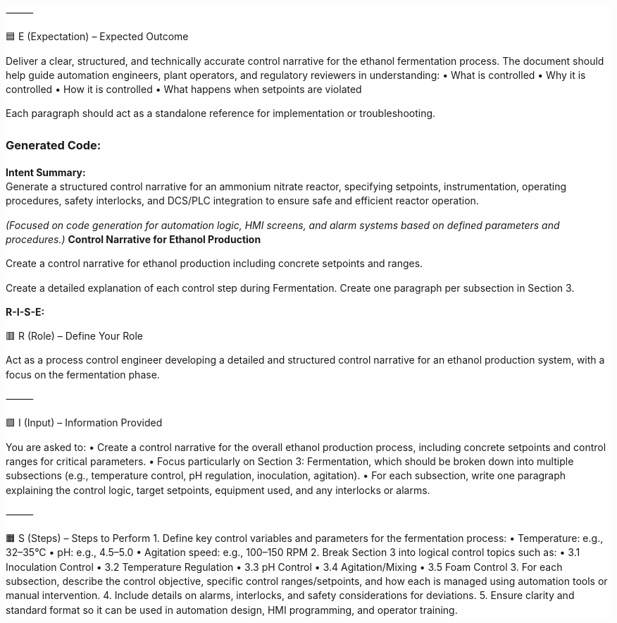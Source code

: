 ⸻

🟦 E (Expectation) – Expected Outcome

Deliver a clear, structured, and technically accurate control narrative for the ethanol fermentation process. The document should help guide automation engineers, plant operators, and regulatory reviewers in understanding:
	•	What is controlled
	•	Why it is controlled
	•	How it is controlled
	•	What happens when setpoints are violated

Each paragraph should act as a standalone reference for implementation or troubleshooting.

### Generated Code:
**Intent Summary:**  
Generate a structured control narrative for an ammonium nitrate reactor, specifying setpoints, instrumentation, operating procedures, safety interlocks, and DCS/PLC integration to ensure safe and efficient reactor operation.  

*(Focused on code generation for automation logic, HMI screens, and alarm systems based on defined parameters and procedures.)*
**Control Narrative for Ethanol Production**

Create a control narrative for ethanol production including concrete setpoints and ranges.

Create a detailed explanation of each control step during Fermentation. Create one paragraph per subsection in Section 3.


**R-I-S-E:**

🟥 R (Role) – Define Your Role

Act as a process control engineer developing a detailed and structured control narrative for an ethanol production system, with a focus on the fermentation phase.

⸻

🟩 I (Input) – Information Provided

You are asked to:
	•	Create a control narrative for the overall ethanol production process, including concrete setpoints and control ranges for critical parameters.
	•	Focus particularly on Section 3: Fermentation, which should be broken down into multiple subsections (e.g., temperature control, pH regulation, inoculation, agitation).
	•	For each subsection, write one paragraph explaining the control logic, target setpoints, equipment used, and any interlocks or alarms.

⸻

🟧 S (Steps) – Steps to Perform
	1.	Define key control variables and parameters for the fermentation process:
	•	Temperature: e.g., 32–35°C
	•	pH: e.g., 4.5–5.0
	•	Agitation speed: e.g., 100–150 RPM
	2.	Break Section 3 into logical control topics such as:
	•	3.1 Inoculation Control
	•	3.2 Temperature Regulation
	•	3.3 pH Control
	•	3.4 Agitation/Mixing
	•	3.5 Foam Control
	3.	For each subsection, describe the control objective, specific control ranges/setpoints, and how each is managed using automation tools or manual intervention.
	4.	Include details on alarms, interlocks, and safety considerations for deviations.
	5.	Ensure clarity and standard format so it can be used in automation design, HMI programming, and operator training.
